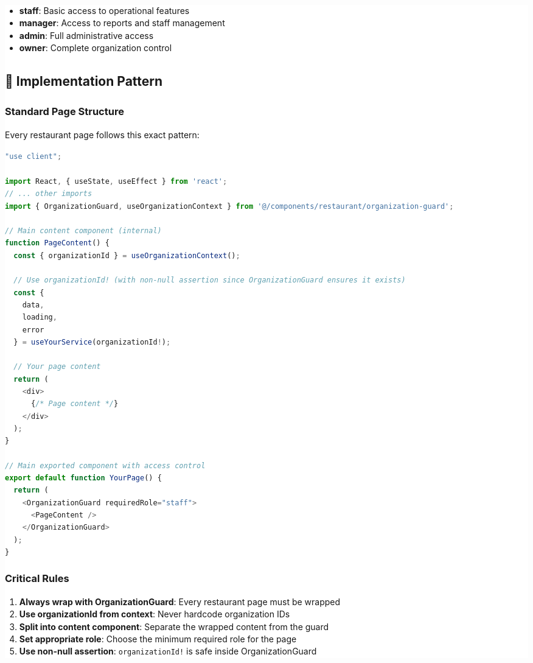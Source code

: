 - **staff**: Basic access to operational features
- **manager**: Access to reports and staff management
- **admin**: Full administrative access
- **owner**: Complete organization control

## 🔧 Implementation Pattern

### Standard Page Structure

Every restaurant page follows this exact pattern:

```typescript
"use client";

import React, { useState, useEffect } from 'react';
// ... other imports
import { OrganizationGuard, useOrganizationContext } from '@/components/restaurant/organization-guard';

// Main content component (internal)
function PageContent() {
  const { organizationId } = useOrganizationContext();
  
  // Use organizationId! (with non-null assertion since OrganizationGuard ensures it exists)
  const {
    data,
    loading,
    error
  } = useYourService(organizationId!);
  
  // Your page content
  return (
    <div>
      {/* Page content */}
    </div>
  );
}

// Main exported component with access control
export default function YourPage() {
  return (
    <OrganizationGuard requiredRole="staff">
      <PageContent />
    </OrganizationGuard>
  );
}
```

### Critical Rules

1. **Always wrap with OrganizationGuard**: Every restaurant page must be wrapped
2. **Use organizationId from context**: Never hardcode organization IDs
3. **Split into content component**: Separate the wrapped content from the guard
4. **Set appropriate role**: Choose the minimum required role for the page
5. **Use non-null assertion**: `organizationId!` is safe inside OrganizationGuard
